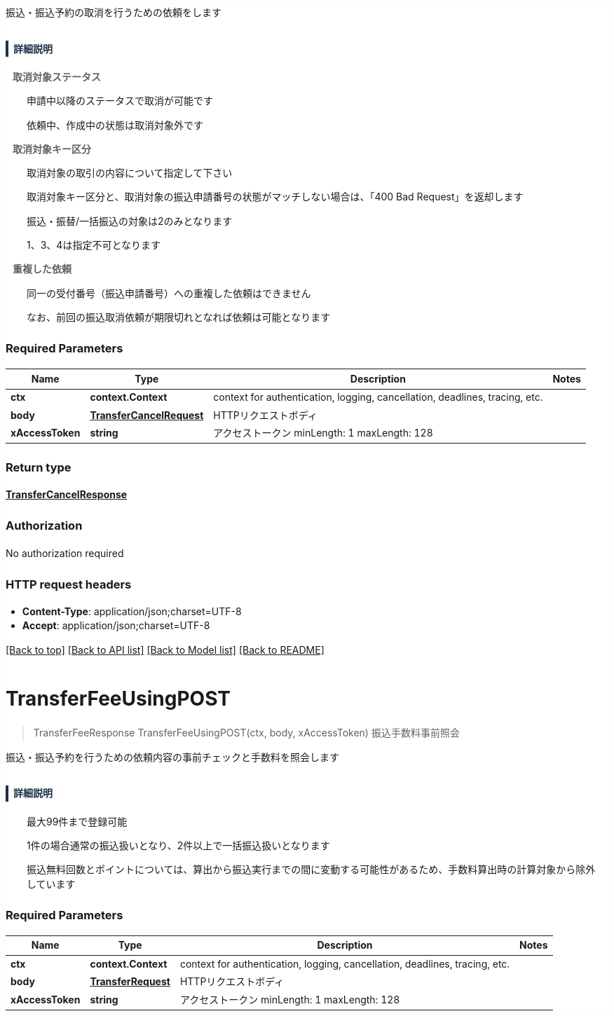 <p>振込・振込予約の取消を行うための依頼をします</p> <h4 style='margin-top:30px; border-left: solid 4px #1B2F48; padding: 0.1em 0.5em; color:#1B2F48;'>詳細説明</h4> <div style='margin:10px;'>   <p style='font-weight:bold; color:#616161;'>取消対象ステータス</p>   <p style='padding-left:20px;'>申請中以降のステータスで取消が可能です</p>   <p style='padding-left:20px;'>依頼中、作成中の状態は取消対象外です</p> </div> <div style='margin:10px;'>   <p style='font-weight:bold; color:#616161;'>取消対象キー区分</p>   <p style='padding-left:20px;'>取消対象の取引の内容について指定して下さい</p>   <p style='padding-left:20px;'>取消対象キー区分と、取消対象の振込申請番号の状態がマッチしない場合は、「400 Bad Request」を返却します</p>   <p style='padding-left:20px;'>振込・振替/一括振込の対象は2のみとなります</p>   <p style='padding-left:20px;'>1、3、4は指定不可となります</p> </div> <div style='margin:10px;'>   <p style='font-weight:bold; color:#616161;'>重複した依頼</p>   <p style='padding-left:20px;'>同一の受付番号（振込申請番号）への重複した依頼はできません</p>   <p style='padding-left:20px;'>なお、前回の振込取消依頼が期限切れとなれば依頼は可能となります</p> </div> 

### Required Parameters

Name | Type | Description  | Notes
------------- | ------------- | ------------- | -------------
 **ctx** | **context.Context** | context for authentication, logging, cancellation, deadlines, tracing, etc.
  **body** | [**TransferCancelRequest**](TransferCancelRequest.md)| HTTPリクエストボディ | 
  **xAccessToken** | **string**| アクセストークン  minLength: 1 maxLength: 128  | 

### Return type

[**TransferCancelResponse**](TransferCancelResponse.md)

### Authorization

No authorization required

### HTTP request headers

 - **Content-Type**: application/json;charset=UTF-8
 - **Accept**: application/json;charset=UTF-8

[[Back to top]](#) [[Back to API list]](../README.md#documentation-for-api-endpoints) [[Back to Model list]](../README.md#documentation-for-models) [[Back to README]](../README.md)

# **TransferFeeUsingPOST**
> TransferFeeResponse TransferFeeUsingPOST(ctx, body, xAccessToken)
振込手数料事前照会

<p>振込・振込予約を行うための依頼内容の事前チェックと手数料を照会します</p> <h4 style='margin-top:30px; border-left: solid 4px #1B2F48; padding: 0.1em 0.5em; color:#1B2F48;'>詳細説明</h4> <div style='margin:10px;'>   <p style='padding-left:20px;'>最大99件まで登録可能</p>   <p style='padding-left:20px;'>1件の場合通常の振込扱いとなり、2件以上で一括振込扱いとなります</p>   <p style='padding-left:20px;'>振込無料回数とポイントについては、算出から振込実行までの間に変動する可能性があるため、手数料算出時の計算対象から除外しています</p> </div> 

### Required Parameters

Name | Type | Description  | Notes
------------- | ------------- | ------------- | -------------
 **ctx** | **context.Context** | context for authentication, logging, cancellation, deadlines, tracing, etc.
  **body** | [**TransferRequest**](TransferRequest.md)| HTTPリクエストボディ | 
  **xAccessToken** | **string**| アクセストークン  minLength: 1 maxLength: 128  | 
